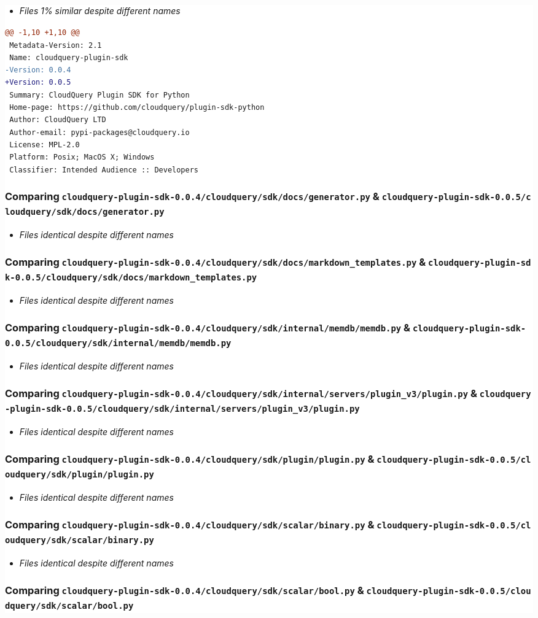  * *Files 1% similar despite different names*

```diff
@@ -1,10 +1,10 @@
 Metadata-Version: 2.1
 Name: cloudquery-plugin-sdk
-Version: 0.0.4
+Version: 0.0.5
 Summary: CloudQuery Plugin SDK for Python
 Home-page: https://github.com/cloudquery/plugin-sdk-python
 Author: CloudQuery LTD
 Author-email: pypi-packages@cloudquery.io
 License: MPL-2.0
 Platform: Posix; MacOS X; Windows
 Classifier: Intended Audience :: Developers
```

### Comparing `cloudquery-plugin-sdk-0.0.4/cloudquery/sdk/docs/generator.py` & `cloudquery-plugin-sdk-0.0.5/cloudquery/sdk/docs/generator.py`

 * *Files identical despite different names*

### Comparing `cloudquery-plugin-sdk-0.0.4/cloudquery/sdk/docs/markdown_templates.py` & `cloudquery-plugin-sdk-0.0.5/cloudquery/sdk/docs/markdown_templates.py`

 * *Files identical despite different names*

### Comparing `cloudquery-plugin-sdk-0.0.4/cloudquery/sdk/internal/memdb/memdb.py` & `cloudquery-plugin-sdk-0.0.5/cloudquery/sdk/internal/memdb/memdb.py`

 * *Files identical despite different names*

### Comparing `cloudquery-plugin-sdk-0.0.4/cloudquery/sdk/internal/servers/plugin_v3/plugin.py` & `cloudquery-plugin-sdk-0.0.5/cloudquery/sdk/internal/servers/plugin_v3/plugin.py`

 * *Files identical despite different names*

### Comparing `cloudquery-plugin-sdk-0.0.4/cloudquery/sdk/plugin/plugin.py` & `cloudquery-plugin-sdk-0.0.5/cloudquery/sdk/plugin/plugin.py`

 * *Files identical despite different names*

### Comparing `cloudquery-plugin-sdk-0.0.4/cloudquery/sdk/scalar/binary.py` & `cloudquery-plugin-sdk-0.0.5/cloudquery/sdk/scalar/binary.py`

 * *Files identical despite different names*

### Comparing `cloudquery-plugin-sdk-0.0.4/cloudquery/sdk/scalar/bool.py` & `cloudquery-plugin-sdk-0.0.5/cloudquery/sdk/scalar/bool.py`
